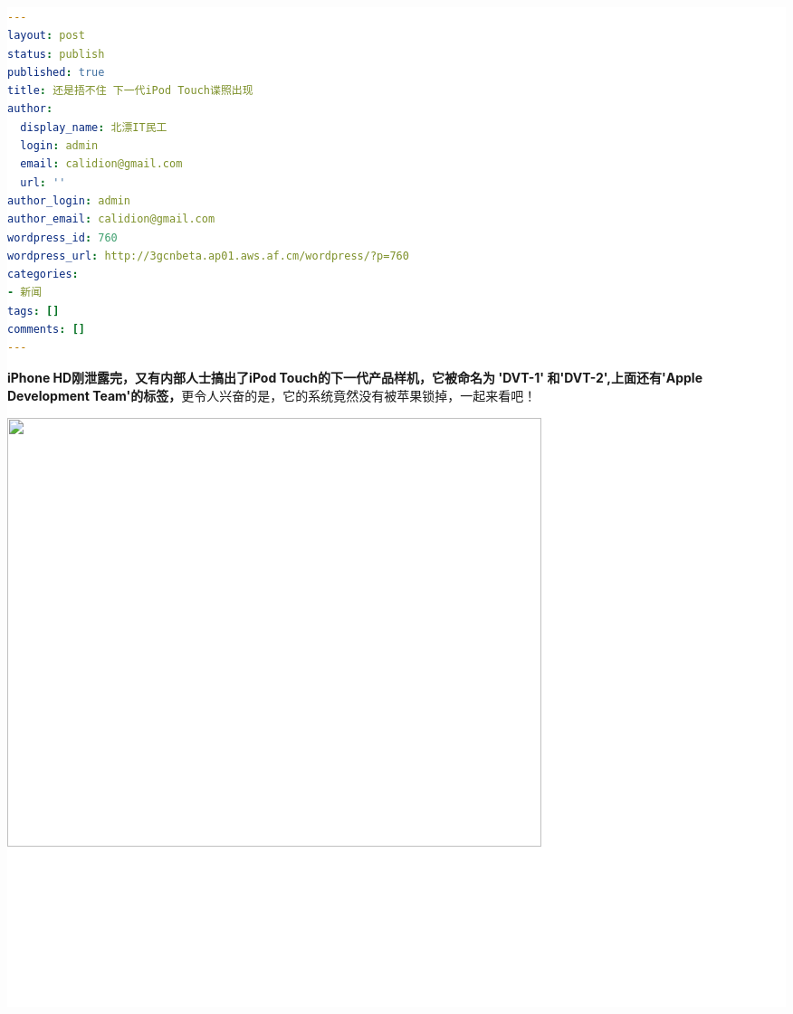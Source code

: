```yaml
---
layout: post
status: publish
published: true
title: 还是捂不住 下一代iPod Touch谍照出现
author:
  display_name: 北漂IT民工
  login: admin
  email: calidion@gmail.com
  url: ''
author_login: admin
author_email: calidion@gmail.com
wordpress_id: 760
wordpress_url: http://3gcnbeta.ap01.aws.af.cm/wordpress/?p=760
categories:
- 新闻
tags: []
comments: []
---
```

<p><strong>iPhone HD刚泄露完，又有内部人士搞出了iPod Touch的下一代产品样机，它被命名为 'DVT-1' 和'DVT-2',上面还有'Apple Development Team'的标签，</strong>更令人兴奋的是，它的系统竟然没有被苹果锁掉，一起来看吧！</p>
<p><a href="http://rover.ebay.com/rover/1/711-53200-19255-0/1?icep_ff3=2&amp;pub=5574898611&amp;toolid=10001&amp;campid=5336638879&amp;customid=&amp;icep_item=250617991364&amp;ipn=psmain&amp;icep_vectorid=229466&amp;kwid=902099&amp;mtid=824&amp;kw=lg"><img src="http://img.cnbeta.com/newsimg/100424/2324110723463015.jpg" alt="" width="590" height="474" /></a></p>
<p><img src="http://img.cnbeta.com/newsimg/100424/23241511165850620.jpg" alt="" width="590" /></p>
<p><img src="http://img.cnbeta.com/newsimg/100424/2324172142130657.jpg" alt="" width="590" /></p>
<p><img src="http://img.cnbeta.com/newsimg/100424/23241931450803749.jpg" alt="" width="590" /></p>
<p><img src="http://img.cnbeta.com/newsimg/100424/23242241508043672.jpg" alt="" width="590" /></p>
<p><img src="http://img.cnbeta.com/newsimg/100424/23242551914832169.jpg" alt="" width="590" /></p>
